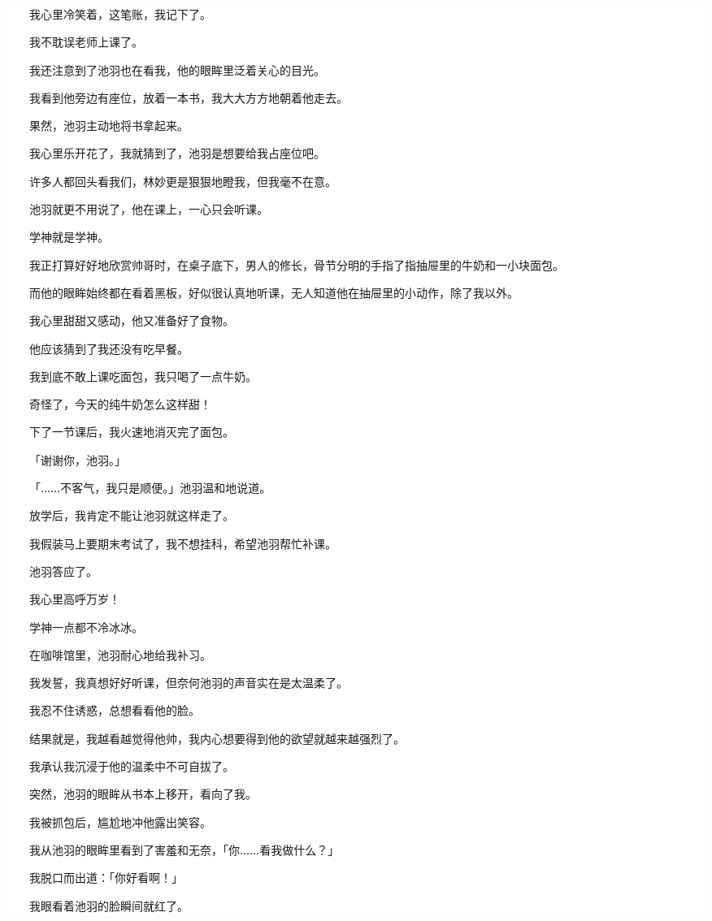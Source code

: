 &emsp;&emsp;我心里冷笑着，这笔账，我记下了。  
  
&emsp;&emsp;我不耽误老师上课了。  
  
&emsp;&emsp;我还注意到了池羽也在看我，他的眼眸里泛着关心的目光。  
  
&emsp;&emsp;我看到他旁边有座位，放着一本书，我大大方方地朝着他走去。  
  
&emsp;&emsp;果然，池羽主动地将书拿起来。  
  
&emsp;&emsp;我心里乐开花了，我就猜到了，池羽是想要给我占座位吧。  
  
&emsp;&emsp;许多人都回头看我们，林妙更是狠狠地瞪我，但我毫不在意。  
  
&emsp;&emsp;池羽就更不用说了，他在课上，一心只会听课。  
  
&emsp;&emsp;学神就是学神。  
  
&emsp;&emsp;我正打算好好地欣赏帅哥时，在桌子底下，男人的修长，骨节分明的手指了指抽屉里的牛奶和一小块面包。  
  
&emsp;&emsp;而他的眼眸始终都在看着黑板，好似很认真地听课，无人知道他在抽屉里的小动作，除了我以外。  
  
&emsp;&emsp;我心里甜甜又感动，他又准备好了食物。  
  
&emsp;&emsp;他应该猜到了我还没有吃早餐。  
  
&emsp;&emsp;我到底不敢上课吃面包，我只喝了一点牛奶。  
  
&emsp;&emsp;奇怪了，今天的纯牛奶怎么这样甜！  
  
&emsp;&emsp;下了一节课后，我火速地消灭完了面包。  
  
&emsp;&emsp;「谢谢你，池羽。」  
  
&emsp;&emsp;「……不客气，我只是顺便。」池羽温和地说道。  
  
&emsp;&emsp;放学后，我肯定不能让池羽就这样走了。  
  
&emsp;&emsp;我假装马上要期末考试了，我不想挂科，希望池羽帮忙补课。  
  
&emsp;&emsp;池羽答应了。  
  
&emsp;&emsp;我心里高呼万岁！  
  
&emsp;&emsp;学神一点都不冷冰冰。  
  
&emsp;&emsp;在咖啡馆里，池羽耐心地给我补习。  
  
&emsp;&emsp;我发誓，我真想好好听课，但奈何池羽的声音实在是太温柔了。  
  
&emsp;&emsp;我忍不住诱惑，总想看看他的脸。  
  
&emsp;&emsp;结果就是，我越看越觉得他帅，我内心想要得到他的欲望就越来越强烈了。  
  
&emsp;&emsp;我承认我沉浸于他的温柔中不可自拔了。  
  
&emsp;&emsp;突然，池羽的眼眸从书本上移开，看向了我。  
  
&emsp;&emsp;我被抓包后，尴尬地冲他露出笑容。  
  
&emsp;&emsp;我从池羽的眼眸里看到了害羞和无奈，「你……看我做什么？」  
  
&emsp;&emsp;我脱口而出道：「你好看啊！」  
  
&emsp;&emsp;我眼看着池羽的脸瞬间就红了。  
  